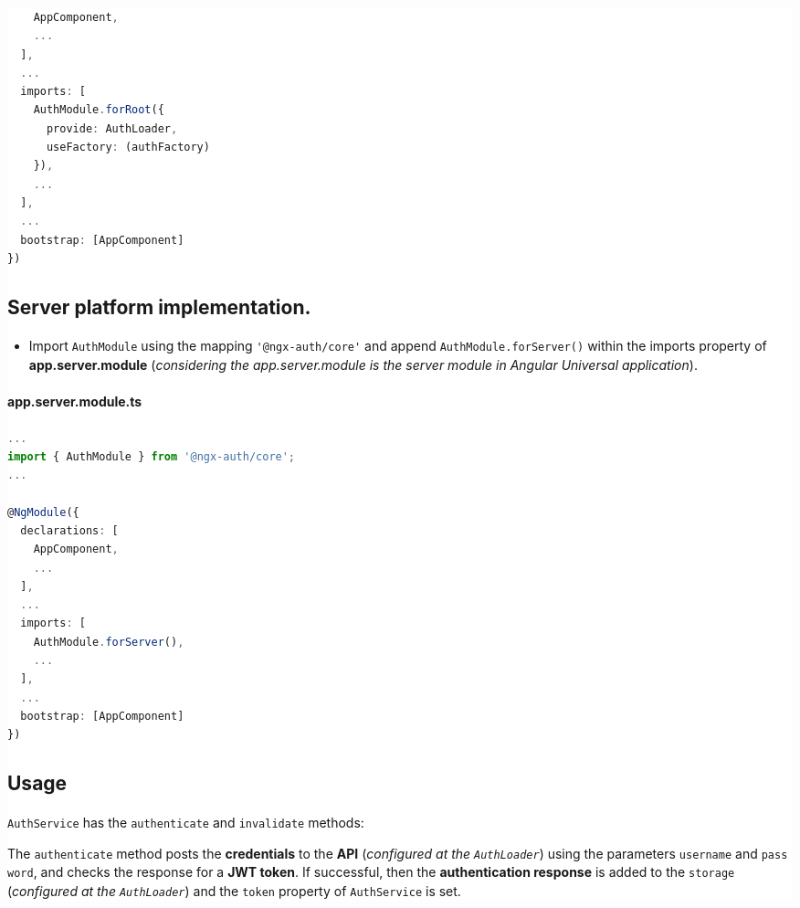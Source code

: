 ```TypeScript
    AppComponent,
    ...
  ],
  ...
  imports: [
    AuthModule.forRoot({
      provide: AuthLoader,
      useFactory: (authFactory)
    }),
    ...
  ],
  ...
  bootstrap: [AppComponent]
})
```

## <a name="server-platform-impl"></a> Server platform implementation.

- Import `AuthModule` using the mapping `'@ngx-auth/core'` and append `AuthModule.forServer()` within the imports property
  of **app.server.module** (_considering the app.server.module is the server module in Angular Universal application_).

#### app.server.module.ts

```TypeScript
...
import { AuthModule } from '@ngx-auth/core';
...

@NgModule({
  declarations: [
    AppComponent,
    ...
  ],
  ...
  imports: [
    AuthModule.forServer(),
    ...
  ],
  ...
  bootstrap: [AppComponent]
})
```

## <a name="usage"></a> Usage

`AuthService` has the `authenticate` and `invalidate` methods:

The `authenticate` method posts the **credentials** to the **API** (_configured at the `AuthLoader`_) using the parameters `username`
and `password`, and checks the response for a **JWT token**. If successful, then the **authentication response** is added
to the `storage` (_configured at the `AuthLoader`_) and the `token` property of `AuthService` is set.


[master]: https://github.com/fulls1z3/ngx-auth/core/tree/master
[7.x.x]: https://github.com/fulls1z3/ngx-auth/core/tree/7.x.x
[ng-seed/universal]: https://github.com/ng-seed/universal
[fulls1z3/example-app]: https://github.com/fulls1z3/example-app
[@ngx-config/core]: https://github.com/fulls1z3/ngx-config/tree/master/packages/@ngx-config/core
[forroot]: https://angular.io/docs/ts/latest/guide/ngmodule.html#!#core-for-root
[aot compilation]: https://angular.io/docs/ts/latest/cookbook/aot-compiler.html
[burak tasci]: https://github.com/fulls1z3